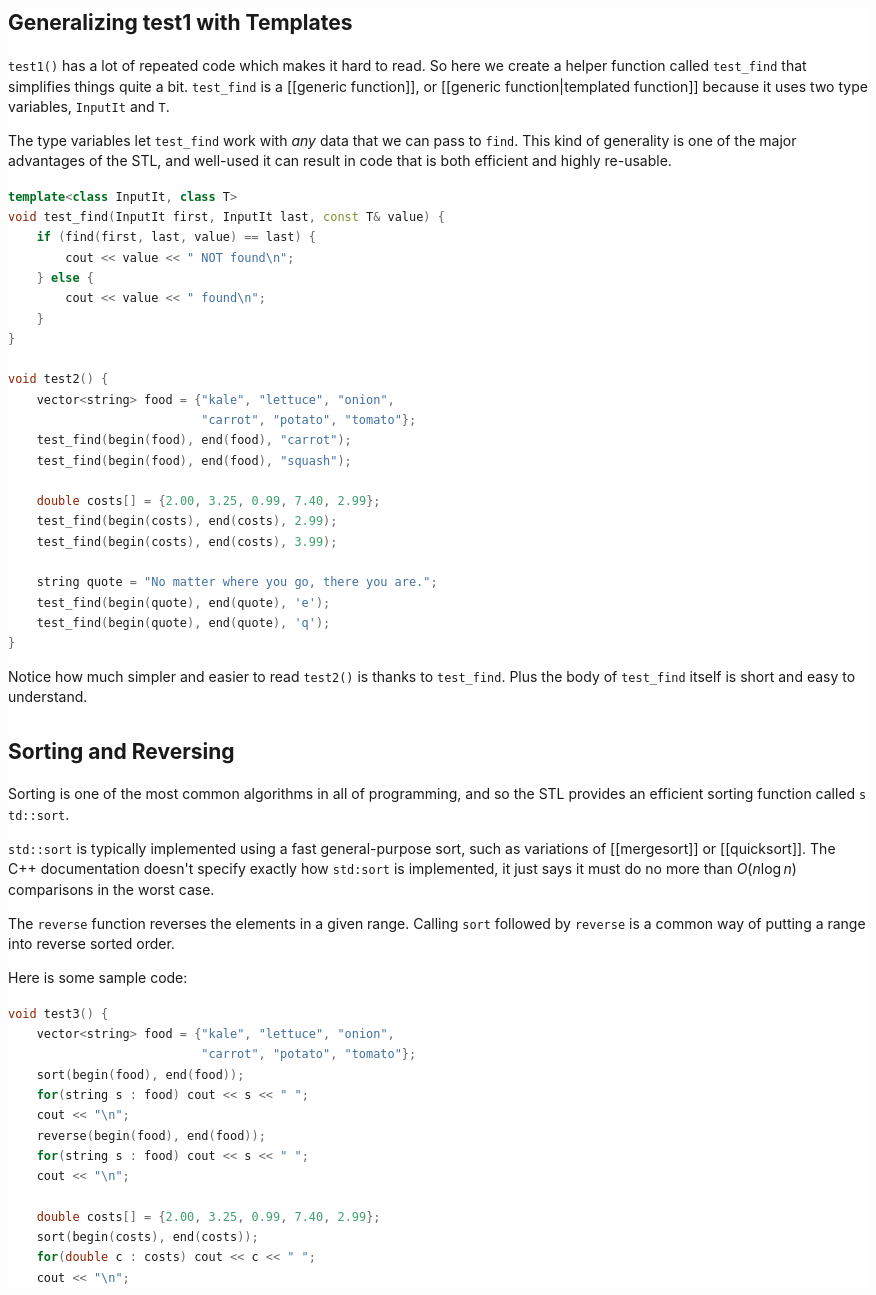 ## Generalizing test1 with Templates
`test1()` has a lot of repeated code which makes it hard to read. So here we create a helper function called `test_find` that simplifies things quite a bit. `test_find` is a [[generic function]], or [[generic function|templated function]] because it uses two type variables, `InputIt` and `T`.

The type variables let `test_find` work with *any* data that we can pass to
`find`. This kind of generality is one of the major advantages of the STL, and well-used it can result in code that is both efficient and highly re-usable.

```cpp
template<class InputIt, class T>
void test_find(InputIt first, InputIt last, const T& value) {
    if (find(first, last, value) == last) {
        cout << value << " NOT found\n";
    } else {
        cout << value << " found\n";
    }
}

void test2() {
    vector<string> food = {"kale", "lettuce", "onion", 
	                       "carrot", "potato", "tomato"};
    test_find(begin(food), end(food), "carrot");
    test_find(begin(food), end(food), "squash");
     
    double costs[] = {2.00, 3.25, 0.99, 7.40, 2.99};
    test_find(begin(costs), end(costs), 2.99);
    test_find(begin(costs), end(costs), 3.99);

    string quote = "No matter where you go, there you are.";
    test_find(begin(quote), end(quote), 'e');
    test_find(begin(quote), end(quote), 'q');
}
```

Notice how much simpler and easier to read `test2()` is thanks to `test_find`. Plus the body of `test_find` itself is short and easy to understand.

## Sorting and Reversing
Sorting is one of the most common algorithms in all of programming, and so the STL provides an efficient sorting function called `std::sort`.

`std::sort` is typically implemented using a fast general-purpose sort, such as variations of [[mergesort]] or [[quicksort]]. The C++ documentation doesn't specify exactly how `std:sort` is implemented, it just says it must do no more than $O(n \log n)$ comparisons in the worst case.

The `reverse` function  reverses the elements in a given range. Calling `sort` followed by `reverse` is a common way of putting a range into reverse sorted order.

Here is some sample code:

```cpp
void test3() {
    vector<string> food = {"kale", "lettuce", "onion", 
	                       "carrot", "potato", "tomato"};
    sort(begin(food), end(food));
    for(string s : food) cout << s << " ";
    cout << "\n";
    reverse(begin(food), end(food));
    for(string s : food) cout << s << " ";
    cout << "\n";

    double costs[] = {2.00, 3.25, 0.99, 7.40, 2.99};
    sort(begin(costs), end(costs));
    for(double c : costs) cout << c << " ";
    cout << "\n";
```